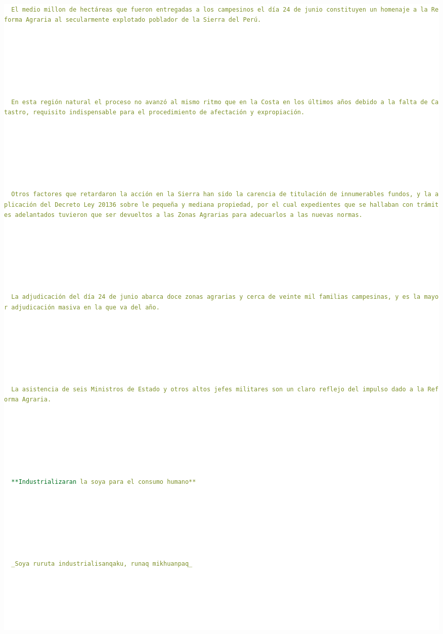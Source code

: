 ```yaml
  El medio millon de hectáreas que fueron entregadas a los campesinos el día 24 de junio constituyen un homenaje a la Reforma Agraria al secularmente explotado poblador de la Sierra del Perú.
  
  
  
  
  
  
  
  En esta región natural el proceso no avanzó al mismo ritmo que en la Costa en los últimos años debido a la falta de Catastro, requisito indispensable para el procedimiento de afectación y expropiación.
  
  
  
  
  
  
  
  Otros factores que retardaron la acción en la Sierra han sido la carencia de titulación de innumerables fundos, y la aplicación del Decreto Ley 20136 sobre le pequeña y mediana propiedad, por el cual expedientes que se hallaban con trámites adelantados tuvieron que ser devueltos a las Zonas Agrarias para adecuarlos a las nuevas normas.
  
  
  
  
  
  
  
  La adjudicación del día 24 de junio abarca doce zonas agrarias y cerca de veinte mil familias campesinas, y es la mayor adjudicación masiva en la que va del año.
  
  
  
  
  
  
  
  La asistencia de seis Ministros de Estado y otros altos jefes militares son un claro reflejo del impulso dado a la Reforma Agraria.
  
  
  
  
  
  
  
  **Industrializaran la soya para el consumo humano**
  
  
  
  
  
  
  
  _Soya ruruta industrialisanqaku, runaq mikhuanpaq_
  
  
  
  
  
  
```